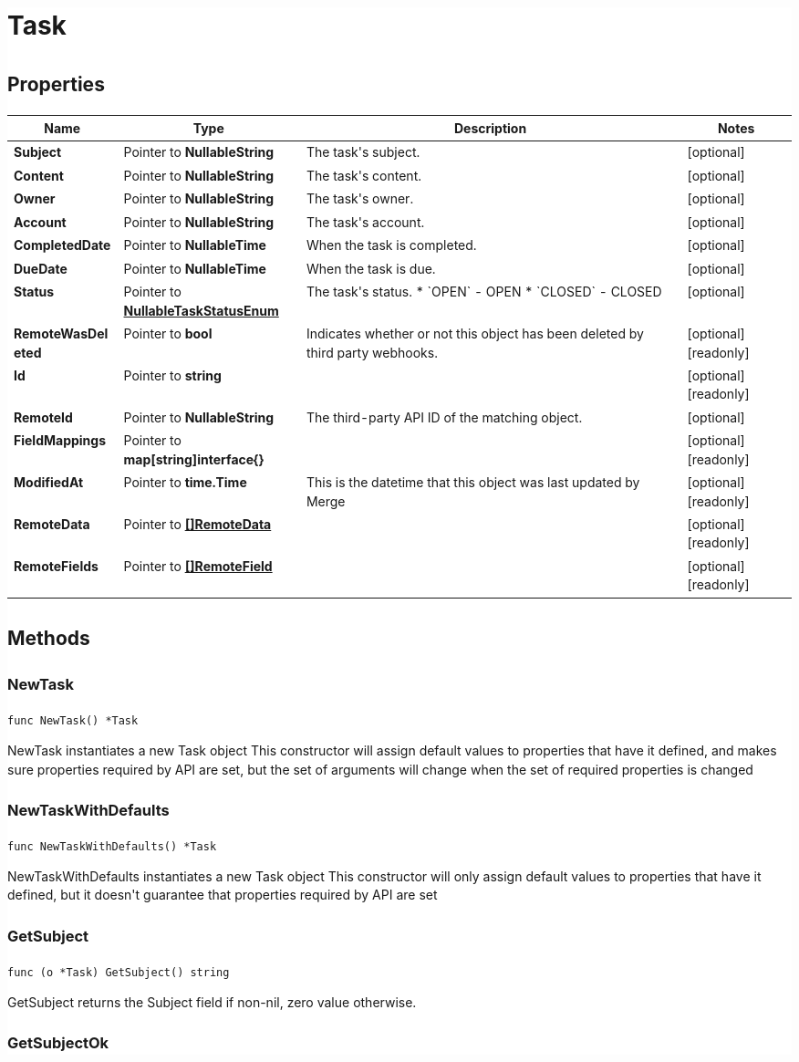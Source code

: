 # Task

## Properties

Name | Type | Description | Notes
------------ | ------------- | ------------- | -------------
**Subject** | Pointer to **NullableString** | The task&#39;s subject. | [optional] 
**Content** | Pointer to **NullableString** | The task&#39;s content. | [optional] 
**Owner** | Pointer to **NullableString** | The task&#39;s owner. | [optional] 
**Account** | Pointer to **NullableString** | The task&#39;s account. | [optional] 
**CompletedDate** | Pointer to **NullableTime** | When the task is completed. | [optional] 
**DueDate** | Pointer to **NullableTime** | When the task is due. | [optional] 
**Status** | Pointer to [**NullableTaskStatusEnum**](TaskStatusEnum.md) | The task&#39;s status.  * &#x60;OPEN&#x60; - OPEN * &#x60;CLOSED&#x60; - CLOSED | [optional] 
**RemoteWasDeleted** | Pointer to **bool** | Indicates whether or not this object has been deleted by third party webhooks. | [optional] [readonly] 
**Id** | Pointer to **string** |  | [optional] [readonly] 
**RemoteId** | Pointer to **NullableString** | The third-party API ID of the matching object. | [optional] 
**FieldMappings** | Pointer to **map[string]interface{}** |  | [optional] [readonly] 
**ModifiedAt** | Pointer to **time.Time** | This is the datetime that this object was last updated by Merge | [optional] [readonly] 
**RemoteData** | Pointer to [**[]RemoteData**](RemoteData.md) |  | [optional] [readonly] 
**RemoteFields** | Pointer to [**[]RemoteField**](RemoteField.md) |  | [optional] [readonly] 

## Methods

### NewTask

`func NewTask() *Task`

NewTask instantiates a new Task object
This constructor will assign default values to properties that have it defined,
and makes sure properties required by API are set, but the set of arguments
will change when the set of required properties is changed

### NewTaskWithDefaults

`func NewTaskWithDefaults() *Task`

NewTaskWithDefaults instantiates a new Task object
This constructor will only assign default values to properties that have it defined,
but it doesn't guarantee that properties required by API are set

### GetSubject

`func (o *Task) GetSubject() string`

GetSubject returns the Subject field if non-nil, zero value otherwise.

### GetSubjectOk
